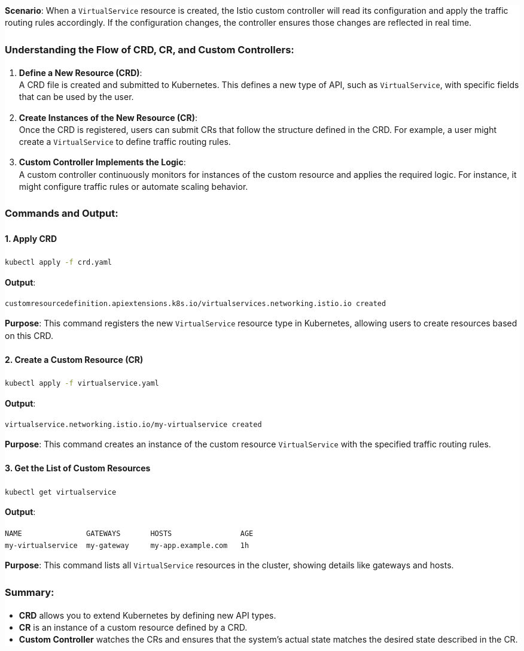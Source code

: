    **Scenario**:
   When a `VirtualService` resource is created, the Istio custom controller will read its configuration and apply the traffic routing rules accordingly. If the configuration changes, the controller ensures those changes are reflected in real time.

### Understanding the Flow of CRD, CR, and Custom Controllers:
1. **Define a New Resource (CRD)**:  
   A CRD file is created and submitted to Kubernetes. This defines a new type of API, such as `VirtualService`, with specific fields that can be used by the user.

2. **Create Instances of the New Resource (CR)**:  
   Once the CRD is registered, users can submit CRs that follow the structure defined in the CRD. For example, a user might create a `VirtualService` to define traffic routing rules.

3. **Custom Controller Implements the Logic**:  
   A custom controller continuously monitors for instances of the custom resource and applies the required logic. For instance, it might configure traffic rules or automate scaling behavior.

### Commands and Output:
#### 1. Apply CRD
```bash
kubectl apply -f crd.yaml
```
**Output**:  
```bash
customresourcedefinition.apiextensions.k8s.io/virtualservices.networking.istio.io created
```
**Purpose**: This command registers the new `VirtualService` resource type in Kubernetes, allowing users to create resources based on this CRD.

#### 2. Create a Custom Resource (CR)
```bash
kubectl apply -f virtualservice.yaml
```
**Output**:  
```bash
virtualservice.networking.istio.io/my-virtualservice created
```
**Purpose**: This command creates an instance of the custom resource `VirtualService` with the specified traffic routing rules.

#### 3. Get the List of Custom Resources
```bash
kubectl get virtualservice
```
**Output**:  
```bash
NAME               GATEWAYS       HOSTS                AGE
my-virtualservice  my-gateway     my-app.example.com   1h
```
**Purpose**: This command lists all `VirtualService` resources in the cluster, showing details like gateways and hosts.

### Summary:
- **CRD** allows you to extend Kubernetes by defining new API types.
- **CR** is an instance of a custom resource defined by a CRD.
- **Custom Controller** watches the CRs and ensures that the system’s actual state matches the desired state described in the CR.

